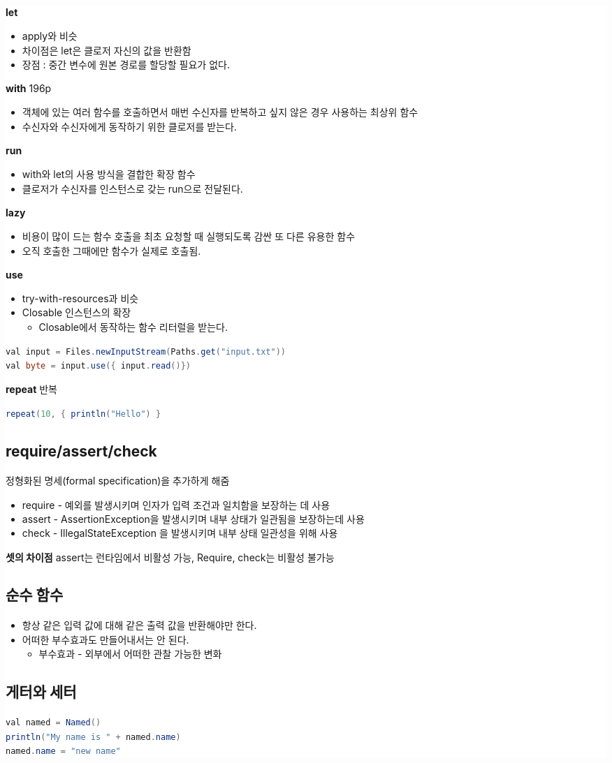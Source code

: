 **let**
- apply와 비슷
- 차이점은 let은 클로저 자신의 값을 반환함
- 장점 : 중간 변수에 원본 경로를 할당할 필요가 없다. 

**with** 196p
- 객체에 있는 여러 함수를 호출하면서 매번 수신자를 반복하고 싶지 않은 경우 사용하는 최상위 함수
- 수신자와 수신자에게 동작하기 위한 클로저를 받는다.

**run**
- with와 let의 사용 방식을 결합한 확장 함수
- 클로저가 수신자를 인스턴스로 갖는 run으로 전달된다.

**lazy**
- 비용이 많이 드는 함수 호출을 최초 요청할 때 실행되도록 감싼 또 다른 유용한 함수
- 오직 호출한 그때에만 함수가 실제로 호출됨.

**use**
- try-with-resources과 비슷
- Closable 인스턴스의 확장
	- Closable에서 동작하는 함수 리터럴을 받는다.
```java
val input = Files.newInputStream(Paths.get("input.txt"))
val byte = input.use({ input.read()})
```

**repeat**
반복 
```java
repeat(10, { println("Hello") }
```

## require/assert/check
정형화된 명세(formal specification)을 추가하게 해줌
- require - 예외를 발생시키며 인자가 입력 조건과 일치함을 보장하는 데 사용
- assert - AssertionException을 발생시키며 내부 상태가 일관됨을 보장하는데 사용
- check - IllegalStateException 을 발생시키며 내부 상태 일관성을 위해 사용

**셋의 차이점**
assert는 런타임에서 비활성 가능,
Require, check는 비활성 불가능

## 순수 함수
- 항상 같은 입력 값에 대해 같은 출력 값을 반환해야만 한다.
- 어떠한 부수효과도 만들어내서는  안 된다. 
	- 부수효과 - 외부에서 어떠한 관찰 가능한 변화

## 게터와 세터
```java
val named = Named()
println("My name is " + named.name)
named.name = "new name"
```
